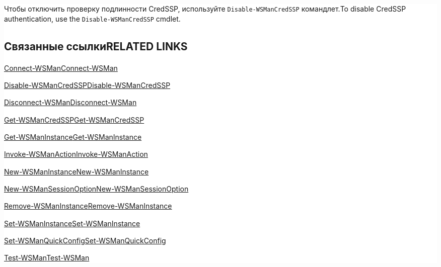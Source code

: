 <span data-ttu-id="f4647-176">Чтобы отключить проверку подлинности CredSSP, используйте `Disable-WSManCredSSP` командлет.</span><span class="sxs-lookup"><span data-stu-id="f4647-176">To disable CredSSP authentication, use the `Disable-WSManCredSSP` cmdlet.</span></span>

## <span data-ttu-id="f4647-177">Связанные ссылки</span><span class="sxs-lookup"><span data-stu-id="f4647-177">RELATED LINKS</span></span>

[<span data-ttu-id="f4647-178">Connect-WSMan</span><span class="sxs-lookup"><span data-stu-id="f4647-178">Connect-WSMan</span></span>](Connect-WSMan.md)

[<span data-ttu-id="f4647-179">Disable-WSManCredSSP</span><span class="sxs-lookup"><span data-stu-id="f4647-179">Disable-WSManCredSSP</span></span>](Disable-WSManCredSSP.md)

[<span data-ttu-id="f4647-180">Disconnect-WSMan</span><span class="sxs-lookup"><span data-stu-id="f4647-180">Disconnect-WSMan</span></span>](Disconnect-WSMan.md)

[<span data-ttu-id="f4647-181">Get-WSManCredSSP</span><span class="sxs-lookup"><span data-stu-id="f4647-181">Get-WSManCredSSP</span></span>](Get-WSManCredSSP.md)

[<span data-ttu-id="f4647-182">Get-WSManInstance</span><span class="sxs-lookup"><span data-stu-id="f4647-182">Get-WSManInstance</span></span>](Get-WSManInstance.md)

[<span data-ttu-id="f4647-183">Invoke-WSManAction</span><span class="sxs-lookup"><span data-stu-id="f4647-183">Invoke-WSManAction</span></span>](Invoke-WSManAction.md)

[<span data-ttu-id="f4647-184">New-WSManInstance</span><span class="sxs-lookup"><span data-stu-id="f4647-184">New-WSManInstance</span></span>](New-WSManInstance.md)

[<span data-ttu-id="f4647-185">New-WSManSessionOption</span><span class="sxs-lookup"><span data-stu-id="f4647-185">New-WSManSessionOption</span></span>](New-WSManSessionOption.md)

[<span data-ttu-id="f4647-186">Remove-WSManInstance</span><span class="sxs-lookup"><span data-stu-id="f4647-186">Remove-WSManInstance</span></span>](Remove-WSManInstance.md)

[<span data-ttu-id="f4647-187">Set-WSManInstance</span><span class="sxs-lookup"><span data-stu-id="f4647-187">Set-WSManInstance</span></span>](Set-WSManInstance.md)

[<span data-ttu-id="f4647-188">Set-WSManQuickConfig</span><span class="sxs-lookup"><span data-stu-id="f4647-188">Set-WSManQuickConfig</span></span>](Set-WSManQuickConfig.md)

[<span data-ttu-id="f4647-189">Test-WSMan</span><span class="sxs-lookup"><span data-stu-id="f4647-189">Test-WSMan</span></span>](Test-WSMan.md)

